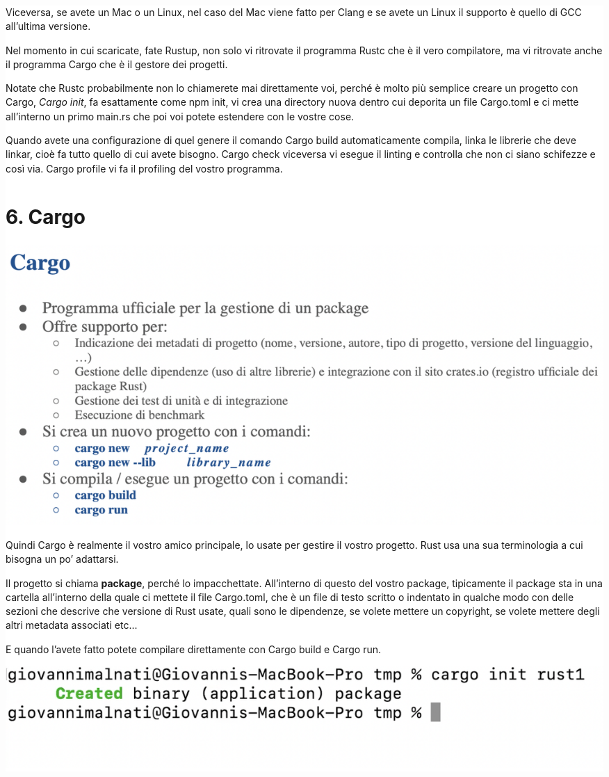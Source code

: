 Viceversa, se avete un Mac o un Linux, nel caso del Mac viene fatto per Clang e se avete un Linux il supporto è quello di GCC all’ultima versione.

Nel momento in cui scaricate, fate Rustup, non solo vi ritrovate il programma Rustc che è il vero compilatore, ma vi ritrovate anche il programma Cargo che è il gestore dei progetti.

Notate che Rustc probabilmente non lo chiamerete mai direttamente voi, perché è molto più semplice creare un progetto con Cargo, *Cargo init*, fa esattamente come npm init, vi crea una directory nuova dentro cui deporita un file Cargo.toml e ci mette all’interno un primo main.rs che poi voi potete estendere con le vostre cose.

Quando avete una configurazione di quel genere il comando Cargo build automaticamente compila, linka le librerie che deve linkar, cioè fa tutto quello di cui avete bisogno.
Cargo check viceversa vi esegue il linting e controlla che non ci siano schifezze e così via.
Cargo profile vi fa il profiling del vostro programma.

# 6. Cargo

![image.png](images/introduzione_al_linguaggio/image%2017.png)

Quindi Cargo è realmente il vostro amico principale, lo usate per gestire il vostro progetto.
Rust usa una sua terminologia a cui bisogna un po’ adattarsi.

Il progetto si chiama **package**, perché lo impacchettate.
All’interno di questo del vostro package, tipicamente il package sta in una cartella all’interno della quale ci mettete il file Cargo.toml, che è un file di testo scritto o indentato in qualche modo con delle sezioni che descrive che versione di Rust usate, quali sono le dipendenze, se volete mettere un copyright, se volete mettere degli altri metadata associati etc...

E quando l’avete fatto potete compilare direttamente con Cargo build e Cargo run.

![image.png](images/introduzione_al_linguaggio/image%2018.png)
